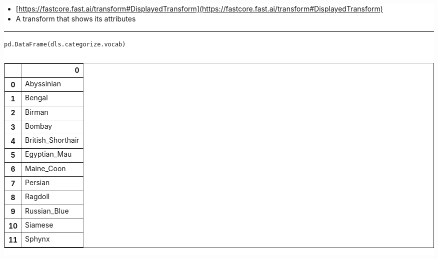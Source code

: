 * [https://fastcore.fast.ai/transform#DisplayedTransform](https://fastcore.fast.ai/transform#DisplayedTransform)
* A transform that shows its attributes

-----

```python
pd.DataFrame(dls.categorize.vocab)
```
<div style="overflow-x:auto;">
<table border="1" class="dataframe">
  <thead>
    <tr style="text-align: right;">
      <th></th>
      <th>0</th>
    </tr>
  </thead>
  <tbody>
    <tr>
      <th>0</th>
      <td>Abyssinian</td>
    </tr>
    <tr>
      <th>1</th>
      <td>Bengal</td>
    </tr>
    <tr>
      <th>2</th>
      <td>Birman</td>
    </tr>
    <tr>
      <th>3</th>
      <td>Bombay</td>
    </tr>
    <tr>
      <th>4</th>
      <td>British_Shorthair</td>
    </tr>
    <tr>
      <th>5</th>
      <td>Egyptian_Mau</td>
    </tr>
    <tr>
      <th>6</th>
      <td>Maine_Coon</td>
    </tr>
    <tr>
      <th>7</th>
      <td>Persian</td>
    </tr>
    <tr>
      <th>8</th>
      <td>Ragdoll</td>
    </tr>
    <tr>
      <th>9</th>
      <td>Russian_Blue</td>
    </tr>
    <tr>
      <th>10</th>
      <td>Siamese</td>
    </tr>
    <tr>
      <th>11</th>
      <td>Sphynx</td>
